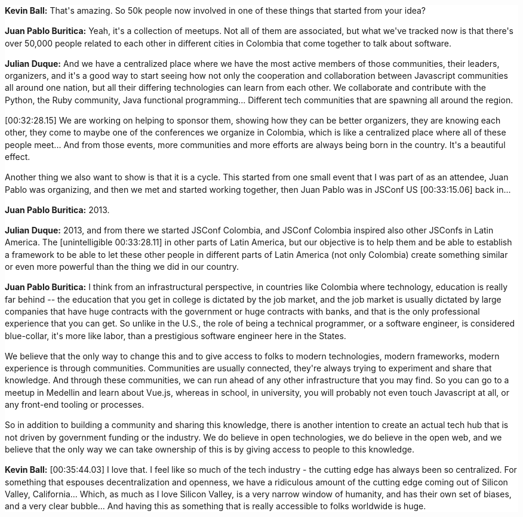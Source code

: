 **Kevin Ball:** That's amazing. So 50k people now involved in one of these things that started from your idea?

**Juan Pablo Buritica:** Yeah, it's a collection of meetups. Not all of them are associated, but what we've tracked now is that there's over 50,000 people related to each other in different cities in Colombia that come together to talk about software.

**Julian Duque:** And we have a centralized place where we have the most active members of those communities, their leaders, organizers, and it's a good way to start seeing how not only the cooperation and collaboration between Javascript communities all around one nation, but all their differing technologies can learn from each other. We collaborate and contribute with the Python, the Ruby community, Java functional programming... Different tech communities that are spawning all around the region.

\[00:32:28.15\] We are working on helping to sponsor them, showing how they can be better organizers, they are knowing each other, they come to maybe one of the conferences we organize in Colombia, which is like a centralized place where all of these people meet... And from those events, more communities and more efforts are always being born in the country. It's a beautiful effect.

Another thing we also want to show is that it is a cycle. This started from one small event that I was part of as an attendee, Juan Pablo was organizing, and then we met and started working together, then Juan Pablo was in JSConf US \[00:33:15.06\] back in...

**Juan Pablo Buritica:** 2013.

**Julian Duque:** 2013, and from there we started JSConf Colombia, and JSConf Colombia inspired also other JSConfs in Latin America. The \[unintelligible 00:33:28.11\] in other parts of Latin America, but our objective is to help them and be able to establish a framework to be able to let these other people in different parts of Latin America (not only Colombia) create something similar or even more powerful than the thing we did in our country.

**Juan Pablo Buritica:** I think from an infrastructural perspective, in countries like Colombia where technology, education is really far behind -- the education that you get in college is dictated by the job market, and the job market is usually dictated by large companies that have huge contracts with the government or huge contracts with banks, and that is the only professional experience that you can get. So unlike in the U.S., the role of being a technical programmer, or a software engineer, is considered blue-collar, it's more like labor, than a prestigious software engineer here in the States.

We believe that the only way to change this and to give access to folks to modern technologies, modern frameworks, modern experience is through communities. Communities are usually connected, they're always trying to experiment and share that knowledge. And through these communities, we can run ahead of any other infrastructure that you may find. So you can go to a meetup in Medellin and learn about Vue.js, whereas in school, in university, you will probably not even touch Javascript at all, or any front-end tooling or processes.

So in addition to building a community and sharing this knowledge, there is another intention to create an actual tech hub that is not driven by government funding or the industry. We do believe in open technologies, we do believe in the open web, and we believe that the only way we can take ownership of this is by giving access to people to this knowledge.

**Kevin Ball:** \[00:35:44.03\] I love that. I feel like so much of the tech industry - the cutting edge has always been so centralized. For something that espouses decentralization and openness, we have a ridiculous amount of the cutting edge coming out of Silicon Valley, California... Which, as much as I love Silicon Valley, is a very narrow window of humanity, and has their own set of biases, and a very clear bubble... And having this as something that is really accessible to folks worldwide is huge.
